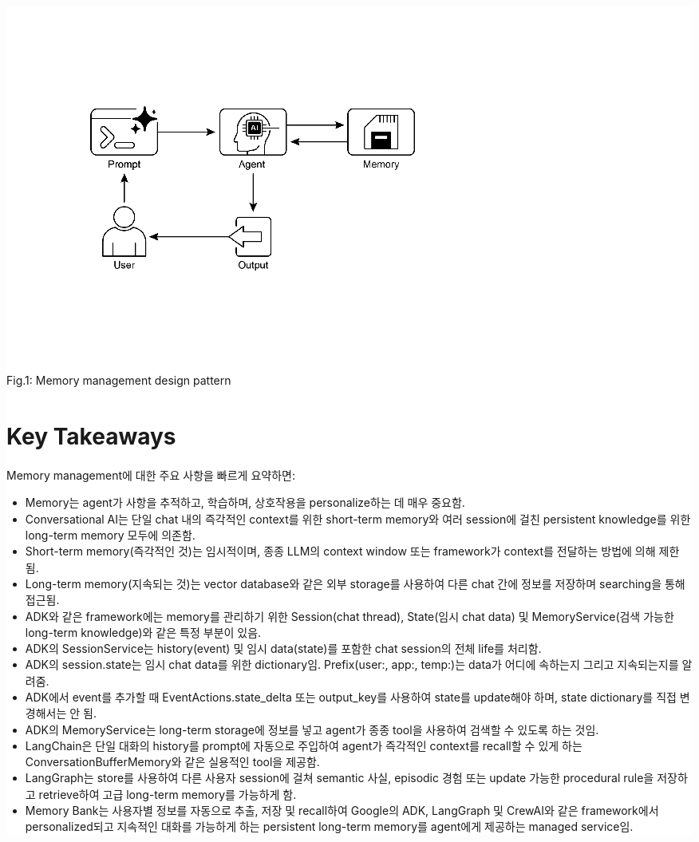 ![Memory Management](./images/chapter8/diagram-1.png)

Fig.1: Memory management design pattern

# Key Takeaways

Memory management에 대한 주요 사항을 빠르게 요약하면:

* Memory는 agent가 사항을 추적하고, 학습하며, 상호작용을 personalize하는 데 매우 중요함.
* Conversational AI는 단일 chat 내의 즉각적인 context를 위한 short-term memory와 여러 session에 걸친 persistent knowledge를 위한 long-term memory 모두에 의존함.
* Short-term memory(즉각적인 것)는 임시적이며, 종종 LLM의 context window 또는 framework가 context를 전달하는 방법에 의해 제한됨.
* Long-term memory(지속되는 것)는 vector database와 같은 외부 storage를 사용하여 다른 chat 간에 정보를 저장하며 searching을 통해 접근됨.
* ADK와 같은 framework에는 memory를 관리하기 위한 Session(chat thread), State(임시 chat data) 및 MemoryService(검색 가능한 long-term knowledge)와 같은 특정 부분이 있음.
* ADK의 SessionService는 history(event) 및 임시 data(state)를 포함한 chat session의 전체 life를 처리함.
* ADK의 session.state는 임시 chat data를 위한 dictionary임. Prefix(user:, app:, temp:)는 data가 어디에 속하는지 그리고 지속되는지를 알려줌.
* ADK에서 event를 추가할 때 EventActions.state_delta 또는 output_key를 사용하여 state를 update해야 하며, state dictionary를 직접 변경해서는 안 됨.
* ADK의 MemoryService는 long-term storage에 정보를 넣고 agent가 종종 tool을 사용하여 검색할 수 있도록 하는 것임.
* LangChain은 단일 대화의 history를 prompt에 자동으로 주입하여 agent가 즉각적인 context를 recall할 수 있게 하는 ConversationBufferMemory와 같은 실용적인 tool을 제공함.
* LangGraph는 store를 사용하여 다른 사용자 session에 걸쳐 semantic 사실, episodic 경험 또는 update 가능한 procedural rule을 저장하고 retrieve하여 고급 long-term memory를 가능하게 함.
* Memory Bank는 사용자별 정보를 자동으로 추출, 저장 및 recall하여 Google의 ADK, LangGraph 및 CrewAI와 같은 framework에서 personalized되고 지속적인 대화를 가능하게 하는 persistent long-term memory를 agent에게 제공하는 managed service임.
